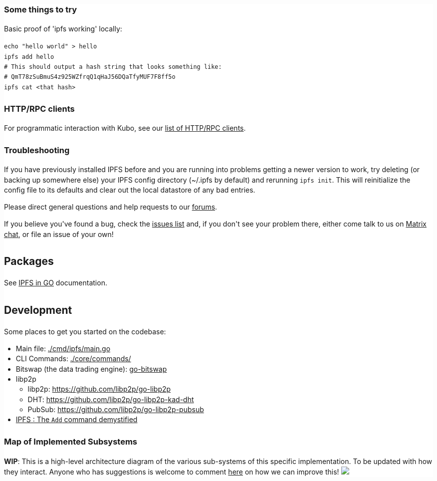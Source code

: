### Some things to try

Basic proof of 'ipfs working' locally:

    echo "hello world" > hello
    ipfs add hello
    # This should output a hash string that looks something like:
    # QmT78zSuBmuS4z925WZfrqQ1qHaJ56DQaTfyMUF7F8ff5o
    ipfs cat <that hash>

### HTTP/RPC clients

For programmatic interaction with Kubo, see our [list of HTTP/RPC clients](docs/http-rpc-clients.md).

### Troubleshooting

If you have previously installed IPFS before and you are running into problems getting a newer version to work, try deleting (or backing up somewhere else) your IPFS config directory (~/.ipfs by default) and rerunning `ipfs init`. This will reinitialize the config file to its defaults and clear out the local datastore of any bad entries.

Please direct general questions and help requests to our [forums](https://discuss.ipfs.tech).

If you believe you've found a bug, check the [issues list](https://github.com/bluzelle/ipfs-kubo/issues) and, if you don't see your problem there, either come talk to us on [Matrix chat](https://docs.ipfs.tech/community/chat/), or file an issue of your own!

## Packages

See [IPFS in GO](https://docs.ipfs.tech/reference/go/api/) documentation.

## Development

Some places to get you started on the codebase:

- Main file: [./cmd/ipfs/main.go](https://github.com/bluzelle/ipfs-kubo/blob/master/cmd/ipfs/main.go)
- CLI Commands: [./core/commands/](https://github.com/bluzelle/ipfs-kubo/tree/master/core/commands)
- Bitswap (the data trading engine): [go-bitswap](https://github.com/ipfs/go-bitswap)
- libp2p
  - libp2p: https://github.com/libp2p/go-libp2p
  - DHT: https://github.com/libp2p/go-libp2p-kad-dht
  - PubSub: https://github.com/libp2p/go-libp2p-pubsub
- [IPFS : The `Add` command demystified](https://github.com/bluzelle/ipfs-kubo/tree/master/docs/add-code-flow.md)

### Map of Implemented Subsystems
**WIP**: This is a high-level architecture diagram of the various sub-systems of this specific implementation. To be updated with how they interact. Anyone who has suggestions is welcome to comment [here](https://docs.google.com/drawings/d/1OVpBT2q-NtSJqlPX3buvjYhOnWfdzb85YEsM_njesME/edit) on how we can improve this!
<img src="https://docs.google.com/drawings/d/e/2PACX-1vS_n1FvSu6mdmSirkBrIIEib2gqhgtatD9awaP2_WdrGN4zTNeg620XQd9P95WT-IvognSxIIdCM5uE/pub?w=1446&amp;h=1036">
